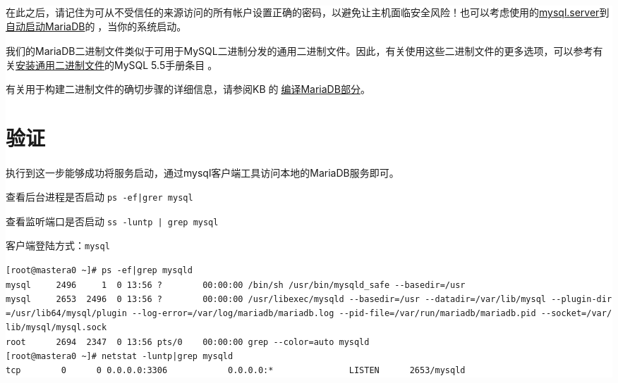 在此之后，请记住为可从不受信任的来源访问的所有帐户设置正确的密码，以避免让主机面临安全风险！也可以考虑使用的[mysql.server](https://mariadb.com/kb/en/mysqlserver/)到 [自动启动MariaDB](https://mariadb.com/kb/en/starting-and-stopping-mariadb-automatically/)的 ，当你的系统启动。

我们的MariaDB二进制文件类似于可用于MySQL二进制分发的通用二进制文件。因此，有关使用这些二进制文件的更多选项，可以参考有关[安装通用二进制文件](http://docs.oracle.com/cd/E17952_01/refman-5.5-en/binary-installation.html)的MySQL 5.5手册条目 。

有关用于构建二进制文件的确切步骤的详细信息，请参阅KB 的 [编译MariaDB部分](https://mariadb.com/kb/en/compiling-mariadb-from-source/)。



# 验证
执行到这一步能够成功将服务启动，通过mysql客户端工具访问本地的MariaDB服务即可。

查看后台进程是否启动 `ps -ef|grer mysql`

查看监听端口是否启动 `ss -luntp | grep mysql`

客户端登陆方式：`mysql`

```shell
[root@mastera0 ~]# ps -ef|grep mysqld
mysql     2496     1  0 13:56 ?        00:00:00 /bin/sh /usr/bin/mysqld_safe --basedir=/usr
mysql     2653  2496  0 13:56 ?        00:00:00 /usr/libexec/mysqld --basedir=/usr --datadir=/var/lib/mysql --plugin-dir=/usr/lib64/mysql/plugin --log-error=/var/log/mariadb/mariadb.log --pid-file=/var/run/mariadb/mariadb.pid --socket=/var/lib/mysql/mysql.sock
root      2694  2347  0 13:56 pts/0    00:00:00 grep --color=auto mysqld
[root@mastera0 ~]# netstat -luntp|grep mysqld
tcp        0      0 0.0.0.0:3306            0.0.0.0:*               LISTEN      2653/mysqld
```
